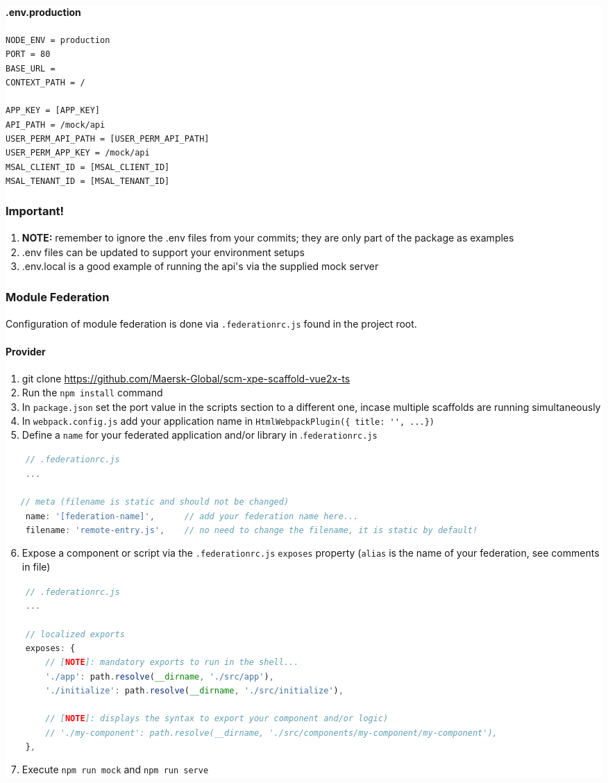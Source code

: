 #### <a name="env-production"></a>.env.production

    NODE_ENV = production
    PORT = 80
    BASE_URL = 
    CONTEXT_PATH = /

    APP_KEY = [APP_KEY]
    API_PATH = /mock/api
    USER_PERM_API_PATH = [USER_PERM_API_PATH]
    USER_PERM_APP_KEY = /mock/api
    MSAL_CLIENT_ID = [MSAL_CLIENT_ID]
    MSAL_TENANT_ID = [MSAL_TENANT_ID]

### Important!
1.  **NOTE:** remember to ignore the .env files from your commits; they are only part of the package as examples
2.  .env files can be updated to support your environment setups
3.  .env.local is a good example of running the api's via the supplied mock server

### <a name="module-federation"></a>Module Federation

Configuration of module federation is done via `.federationrc.js` found in the project root.

#### <a name="module-federation-provider"></a>Provider
1.  git clone https://github.com/Maersk-Global/scm-xpe-scaffold-vue2x-ts
2.  Run the `npm install` command
3.  In `package.json` set the port value in the scripts section to a different one, incase multiple scaffolds are running simultaneously
4.  In `webpack.config.js` add your application name in `HtmlWebpackPlugin({ title: '', ...})`
5.  Define a `name` for your federated application and/or library in .`federationrc.js`
```js
    // .federationrc.js
    ...

   // meta (filename is static and should not be changed)
    name: '[federation-name]',      // add your federation name here...
    filename: 'remote-entry.js',    // no need to change the filename, it is static by default!
```
6.  Expose a component or script via the `.federationrc.js` `exposes` property (`alias` is the name of your federation, see comments in file)
```js
    // .federationrc.js
    ...

    // localized exports 
    exposes: {
        // [NOTE]: mandatory exports to run in the shell...
        './app': path.resolve(__dirname, './src/app'),
        './initialize': path.resolve(__dirname, './src/initialize'),

        // [NOTE]: displays the syntax to export your component and/or logic)
        // './my-component': path.resolve(__dirname, './src/components/my-component/my-component'),
    },
```
7.  Execute `npm run mock` and `npm run serve`
